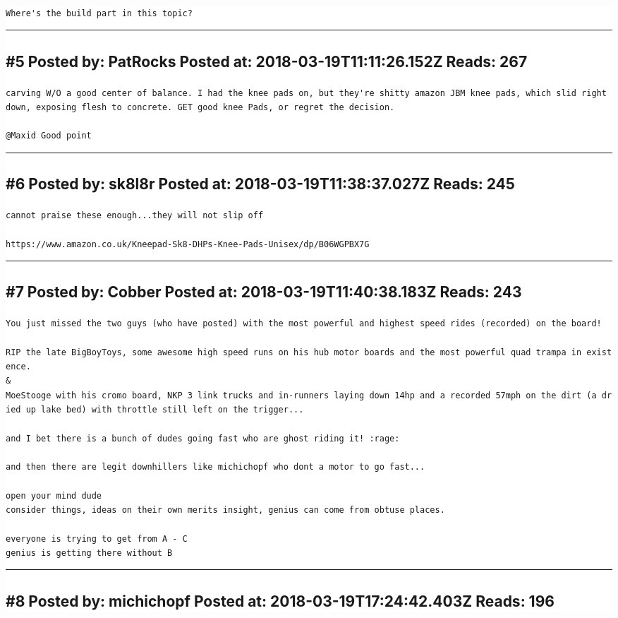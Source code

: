 ```
Where's the build part in this topic?
```

---
## \#5 Posted by: PatRocks Posted at: 2018-03-19T11:11:26.152Z Reads: 267

```
carving W/O a good center of balance. I had the knee pads on, but they're shitty amazon JBM knee pads, which slid right down, exposing flesh to concrete. GET good knee Pads, or regret the decision. 

@Maxid Good point
```

---
## \#6 Posted by: sk8l8r Posted at: 2018-03-19T11:38:37.027Z Reads: 245

```
cannot praise these enough...they will not slip off

https://www.amazon.co.uk/Kneepad-Sk8-DHPs-Knee-Pads-Unisex/dp/B06WGPBX7G
```

---
## \#7 Posted by: Cobber Posted at: 2018-03-19T11:40:38.183Z Reads: 243

```
You just missed the two guys (who have posted) with the most powerful and highest speed rides (recorded) on the board!

RIP the late BigBoyToys, some awesome high speed runs on his hub motor boards and the most powerful quad trampa in existence.
& 
MoeStooge with his cromo board, NKP 3 link trucks and in-runners laying down 14hp and a recorded 57mph on the dirt (a dried up lake bed) with throttle still left on the trigger...

and I bet there is a bunch of dudes going fast who are ghost riding it! :rage:

and then there are legit downhillers like michichopf who dont a motor to go fast...

open your mind dude 
consider things, ideas on their own merits insight, genius can come from obtuse places.

everyone is trying to get from A - C
genius is getting there without B
```

---
## \#8 Posted by: michichopf Posted at: 2018-03-19T17:24:42.403Z Reads: 196
